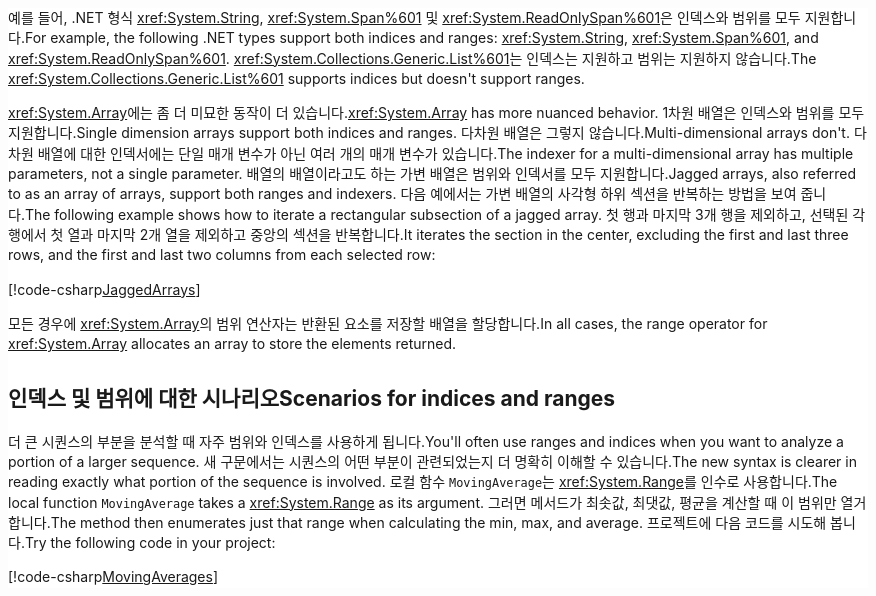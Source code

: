 <span data-ttu-id="d57d2-159">예를 들어, .NET 형식 <xref:System.String>, <xref:System.Span%601> 및 <xref:System.ReadOnlySpan%601>은 인덱스와 범위를 모두 지원합니다.</span><span class="sxs-lookup"><span data-stu-id="d57d2-159">For example, the following .NET types support both indices and ranges: <xref:System.String>, <xref:System.Span%601>, and <xref:System.ReadOnlySpan%601>.</span></span> <span data-ttu-id="d57d2-160"><xref:System.Collections.Generic.List%601>는 인덱스는 지원하고 범위는 지원하지 않습니다.</span><span class="sxs-lookup"><span data-stu-id="d57d2-160">The <xref:System.Collections.Generic.List%601> supports indices but doesn't support ranges.</span></span>

<span data-ttu-id="d57d2-161"><xref:System.Array>에는 좀 더 미묘한 동작이 더 있습니다.</span><span class="sxs-lookup"><span data-stu-id="d57d2-161"><xref:System.Array> has more nuanced behavior.</span></span> <span data-ttu-id="d57d2-162">1차원 배열은 인덱스와 범위를 모두 지원합니다.</span><span class="sxs-lookup"><span data-stu-id="d57d2-162">Single dimension arrays support both indices and ranges.</span></span> <span data-ttu-id="d57d2-163">다차원 배열은 그렇지 않습니다.</span><span class="sxs-lookup"><span data-stu-id="d57d2-163">Multi-dimensional arrays don't.</span></span> <span data-ttu-id="d57d2-164">다차원 배열에 대한 인덱서에는 단일 매개 변수가 아닌 여러 개의 매개 변수가 있습니다.</span><span class="sxs-lookup"><span data-stu-id="d57d2-164">The indexer for a multi-dimensional array has multiple parameters, not a single parameter.</span></span> <span data-ttu-id="d57d2-165">배열의 배열이라고도 하는 가변 배열은 범위와 인덱서를 모두 지원합니다.</span><span class="sxs-lookup"><span data-stu-id="d57d2-165">Jagged arrays, also referred to as an array of arrays, support both ranges and indexers.</span></span> <span data-ttu-id="d57d2-166">다음 예에서는 가변 배열의 사각형 하위 섹션을 반복하는 방법을 보여 줍니다.</span><span class="sxs-lookup"><span data-stu-id="d57d2-166">The following example shows how to iterate a rectangular subsection of a jagged array.</span></span> <span data-ttu-id="d57d2-167">첫 행과 마지막 3개 행을 제외하고, 선택된 각 행에서 첫 열과 마지막 2개 열을 제외하고 중앙의 섹션을 반복합니다.</span><span class="sxs-lookup"><span data-stu-id="d57d2-167">It iterates the section in the center, excluding the first and last three rows, and the first and last two columns from each selected row:</span></span>

[!code-csharp[JaggedArrays](~/samples/snippets/csharp/tutorials/RangesIndexes/IndicesAndRanges.cs#IndicesAndRanges_JaggedArrays)]

<span data-ttu-id="d57d2-168">모든 경우에 <xref:System.Array>의 범위 연산자는 반환된 요소를 저장할 배열을 할당합니다.</span><span class="sxs-lookup"><span data-stu-id="d57d2-168">In all cases, the range operator for <xref:System.Array> allocates an array to store the elements returned.</span></span>

## <a name="scenarios-for-indices-and-ranges"></a><span data-ttu-id="d57d2-169">인덱스 및 범위에 대한 시나리오</span><span class="sxs-lookup"><span data-stu-id="d57d2-169">Scenarios for indices and ranges</span></span>

<span data-ttu-id="d57d2-170">더 큰 시퀀스의 부분을 분석할 때 자주 범위와 인덱스를 사용하게 됩니다.</span><span class="sxs-lookup"><span data-stu-id="d57d2-170">You'll often use ranges and indices when you want to analyze a portion of a larger sequence.</span></span> <span data-ttu-id="d57d2-171">새 구문에서는 시퀀스의 어떤 부분이 관련되었는지 더 명확히 이해할 수 있습니다.</span><span class="sxs-lookup"><span data-stu-id="d57d2-171">The new syntax is clearer in reading exactly what portion of the sequence is involved.</span></span> <span data-ttu-id="d57d2-172">로컬 함수 `MovingAverage`는 <xref:System.Range>를 인수로 사용합니다.</span><span class="sxs-lookup"><span data-stu-id="d57d2-172">The local function `MovingAverage` takes a <xref:System.Range> as its argument.</span></span> <span data-ttu-id="d57d2-173">그러면 메서드가 최솟값, 최댓값, 평균을 계산할 때 이 범위만 열거합니다.</span><span class="sxs-lookup"><span data-stu-id="d57d2-173">The method then enumerates just that range when calculating the min, max, and average.</span></span> <span data-ttu-id="d57d2-174">프로젝트에 다음 코드를 시도해 봅니다.</span><span class="sxs-lookup"><span data-stu-id="d57d2-174">Try the following code in your project:</span></span>

[!code-csharp[MovingAverages](~/samples/snippets/csharp/tutorials/RangesIndexes/IndicesAndRanges.cs#IndicesAndRanges_MovingAverage)]
